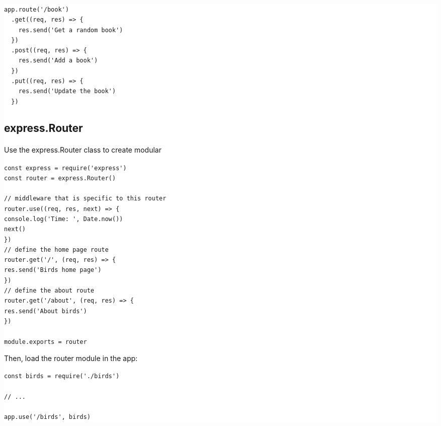 ```
app.route('/book')
  .get((req, res) => {
    res.send('Get a random book')
  })
  .post((req, res) => {
    res.send('Add a book')
  })
  .put((req, res) => {
    res.send('Update the book')
  })
  ```
  ## express.Router

  Use the express.Router class to create modular

  ```
  const express = require('express')
const router = express.Router()

// middleware that is specific to this router
router.use((req, res, next) => {
  console.log('Time: ', Date.now())
  next()
})
// define the home page route
router.get('/', (req, res) => {
  res.send('Birds home page')
})
// define the about route
router.get('/about', (req, res) => {
  res.send('About birds')
})

module.exports = router
```
Then, load the router module in the app:

```
const birds = require('./birds')

// ...

app.use('/birds', birds)
```